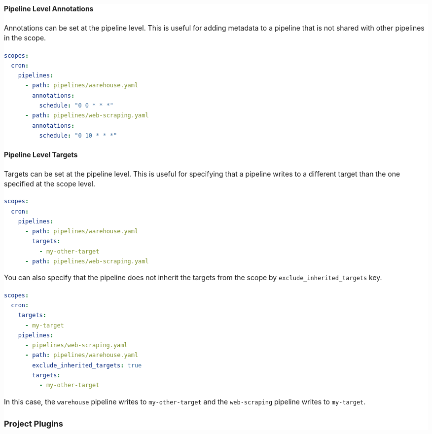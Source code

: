 #### Pipeline Level Annotations

Annotations can be set at the pipeline level.
This is useful for adding metadata to a pipeline that is not shared with other pipelines in the scope.

```yaml
scopes:
  cron:
    pipelines:
      - path: pipelines/warehouse.yaml
        annotations:
          schedule: "0 0 * * *"
      - path: pipelines/web-scraping.yaml
        annotations:
          schedule: "0 10 * * *"
```


#### Pipeline Level Targets

Targets can be set at the pipeline level.
This is useful for specifying that a pipeline writes to a different target than the one specified at the scope level.

```yaml
scopes:
  cron:
    pipelines:
      - path: pipelines/warehouse.yaml
        targets:
          - my-other-target
      - path: pipelines/web-scraping.yaml
```

You can also specify that the pipeline does not inherit the targets from the scope by `exclude_inherited_targets` key.

```yaml
scopes:
  cron:
    targets:
      - my-target
    pipelines:
      - pipelines/web-scraping.yaml
      - path: pipelines/warehouse.yaml
        exclude_inherited_targets: true
        targets:
          - my-other-target
```

In this case, the `warehouse` pipeline writes to `my-other-target` and the `web-scraping` pipeline writes to `my-target`.

### Project Plugins
